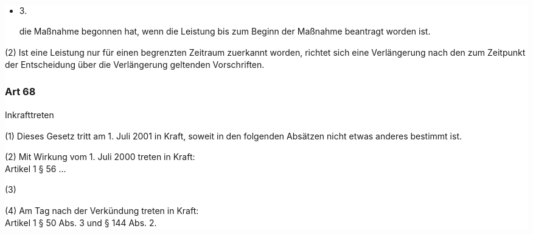   - 3\.
    
    <div style="">
    
    die Maßnahme begonnen hat, wenn die Leistung bis zum Beginn der
    Maßnahme beantragt worden ist.
    
    </div>

</div>

<div class="jurAbsatz">

(2) Ist eine Leistung nur für einen begrenzten Zeitraum zuerkannt
worden, richtet sich eine Verlängerung nach den zum Zeitpunkt der
Entscheidung über die Verlängerung geltenden Vorschriften.

</div>

</div>

</div>

</div>

<span id="BJNR104600001BJNE001000305.html"></span>

### Art 68  
Inkrafttreten

<div>

<div class="jnhtml">

<div>

<div class="jurAbsatz">

(1) Dieses Gesetz tritt am 1. Juli 2001 in Kraft, soweit in den
folgenden Absätzen nicht etwas anderes bestimmt ist.

</div>

<div class="jurAbsatz">

(2) Mit Wirkung vom 1. Juli 2000 treten in Kraft:  
Artikel 1 § 56 ...

</div>

<div class="jurAbsatz">

(3)

</div>

<div class="jurAbsatz">

(4) Am Tag nach der Verkündung treten in Kraft:  
Artikel 1 § 50 Abs. 3 und § 144 Abs. 2.

</div>
